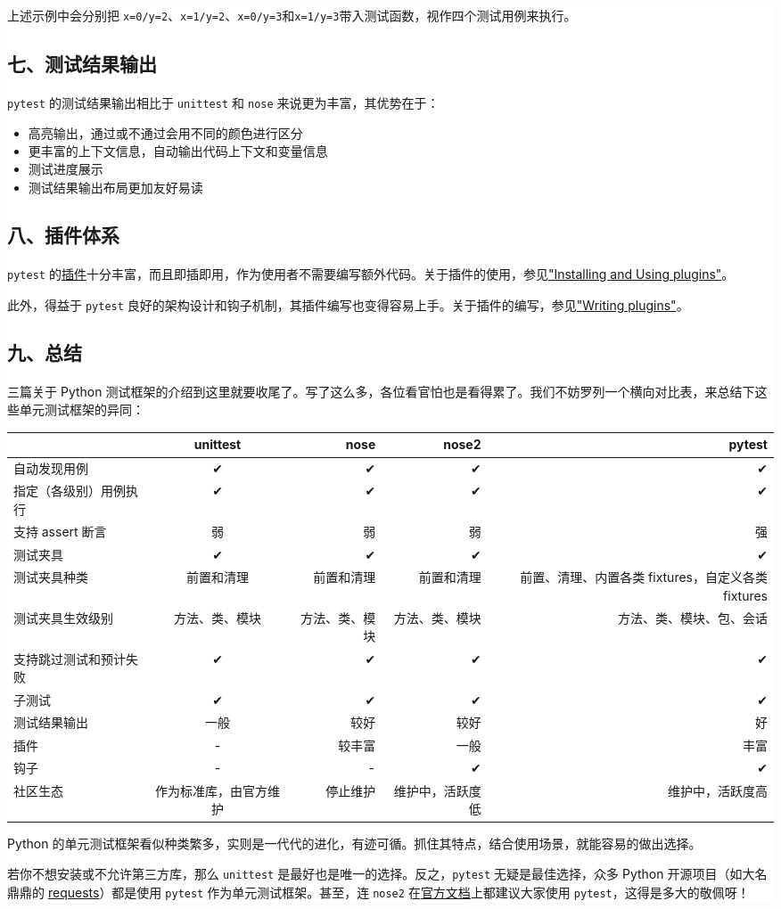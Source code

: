 上述示例中会分别把 `x=0/y=2`、`x=1/y=2`、`x=0/y=3`和`x=1/y=3`带入测试函数，视作四个测试用例来执行。

## 七、测试结果输出

`pytest` 的测试结果输出相比于 `unittest` 和 `nose` 来说更为丰富，其优势在于：

- 高亮输出，通过或不通过会用不同的颜色进行区分
- 更丰富的上下文信息，自动输出代码上下文和变量信息
- 测试进度展示
- 测试结果输出布局更加友好易读

## 八、插件体系

`pytest` 的[插件](http://plugincompat.herokuapp.com/)十分丰富，而且即插即用，作为使用者不需要编写额外代码。关于插件的使用，参见["Installing and Using plugins"](http://pytest.org/en/latest/plugins.html)。

此外，得益于 `pytest` 良好的架构设计和钩子机制，其插件编写也变得容易上手。关于插件的编写，参见["Writing plugins"](http://pytest.org/en/latest/writing_plugins.html#writing-plugins)。

## 九、总结

三篇关于 Python 测试框架的介绍到这里就要收尾了。写了这么多，各位看官怕也是看得累了。我们不妨罗列一个横向对比表，来总结下这些单元测试框架的异同：

|                        |        unittest        |           nose |            nose2 |                                             pytest |
| ---------------------- | :--------------------: | -------------: | ---------------: | -------------------------------------------------: |
| 自动发现用例           |           ✔            |              ✔ |                ✔ |                                                  ✔ |
| 指定（各级别）用例执行 |           ✔            |              ✔ |                ✔ |                                                  ✔ |
| 支持 assert 断言       |           弱           |             弱 |               弱 |                                                 强 |
| 测试夹具               |           ✔            |              ✔ |                ✔ |                                                  ✔ |
| 测试夹具种类           |       前置和清理       |     前置和清理 |       前置和清理 | 前置、清理、内置各类 fixtures，自定义各类 fixtures |
| 测试夹具生效级别       |     方法、类、模块     | 方法、类、模块 |   方法、类、模块 |                           方法、类、模块、包、会话 |
| 支持跳过测试和预计失败 |           ✔            |              ✔ |                ✔ |                                                  ✔ |
| 子测试                 |           ✔            |              ✔ |                ✔ |                                                  ✔ |
| 测试结果输出           |          一般          |           较好 |             较好 |                                                 好 |
| 插件                   |           -            |         较丰富 |             一般 |                                               丰富 |
| 钩子                   |           -            |              - |                ✔ |                                                  ✔ |
| 社区生态               | 作为标准库，由官方维护 |       停止维护 | 维护中，活跃度低 |                                   维护中，活跃度高 |

Python 的单元测试框架看似种类繁多，实则是一代代的进化，有迹可循。抓住其特点，结合使用场景，就能容易的做出选择。

若你不想安装或不允许第三方库，那么 `unittest` 是最好也是唯一的选择。反之，`pytest` 无疑是最佳选择，众多 Python 开源项目（如大名鼎鼎的 [requests](https://github.com/psf/requests)）都是使用 `pytest` 作为单元测试框架。甚至，连 `nose2` 在[官方文档](https://docs.nose2.io/en/latest/#nose2-vs-pytest)上都建议大家使用 `pytest`，这得是多大的敬佩呀！
